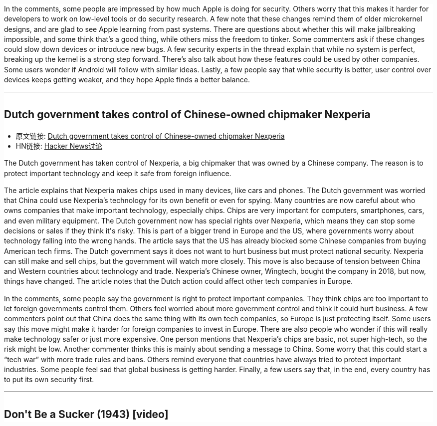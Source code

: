 In the comments, some people are impressed by how much Apple is doing for security. Others worry that this makes it harder for developers to work on low-level tools or do security research. A few note that these changes remind them of older microkernel designs, and are glad to see Apple learning from past systems. There are questions about whether this will make jailbreaking impossible, and some think that’s a good thing, while others miss the freedom to tinker. Some commenters ask if these changes could slow down devices or introduce new bugs. A few security experts in the thread explain that while no system is perfect, breaking up the kernel is a strong step forward. There’s also talk about how these features could be used by other companies. Some users wonder if Android will follow with similar ideas. Lastly, a few people say that while security is better, user control over devices keeps getting weaker, and they hope Apple finds a better balance.

---

## Dutch government takes control of Chinese-owned chipmaker Nexperia

- 原文链接: [Dutch government takes control of Chinese-owned chipmaker Nexperia](https://www.cnbc.com/2025/10/13/dutch-government-takes-control-of-chinese-owned-chipmaker-nexperia.html)
- HN链接: [Hacker News讨论](https://news.ycombinator.com/item?id=45566644)

The Dutch government has taken control of Nexperia, a big chipmaker that was owned by a Chinese company. The reason is to protect important technology and keep it safe from foreign influence.

The article explains that Nexperia makes chips used in many devices, like cars and phones. The Dutch government was worried that China could use Nexperia’s technology for its own benefit or even for spying. Many countries are now careful about who owns companies that make important technology, especially chips. Chips are very important for computers, smartphones, cars, and even military equipment. The Dutch government now has special rights over Nexperia, which means they can stop some decisions or sales if they think it's risky. This is part of a bigger trend in Europe and the US, where governments worry about technology falling into the wrong hands. The article says that the US has already blocked some Chinese companies from buying American tech firms. The Dutch government says it does not want to hurt business but must protect national security. Nexperia can still make and sell chips, but the government will watch more closely. This move is also because of tension between China and Western countries about technology and trade. Nexperia’s Chinese owner, Wingtech, bought the company in 2018, but now, things have changed. The article notes that the Dutch action could affect other tech companies in Europe.

In the comments, some people say the government is right to protect important companies. They think chips are too important to let foreign governments control them. Others feel worried about more government control and think it could hurt business. A few commenters point out that China does the same thing with its own tech companies, so Europe is just protecting itself. Some users say this move might make it harder for foreign companies to invest in Europe. There are also people who wonder if this will really make technology safer or just more expensive. One person mentions that Nexperia’s chips are basic, not super high-tech, so the risk might be low. Another commenter thinks this is mainly about sending a message to China. Some worry that this could start a “tech war” with more trade rules and bans. Others remind everyone that countries have always tried to protect important industries. Some people feel sad that global business is getting harder. Finally, a few users say that, in the end, every country has to put its own security first.

---

## Don't Be a Sucker (1943) [video]
